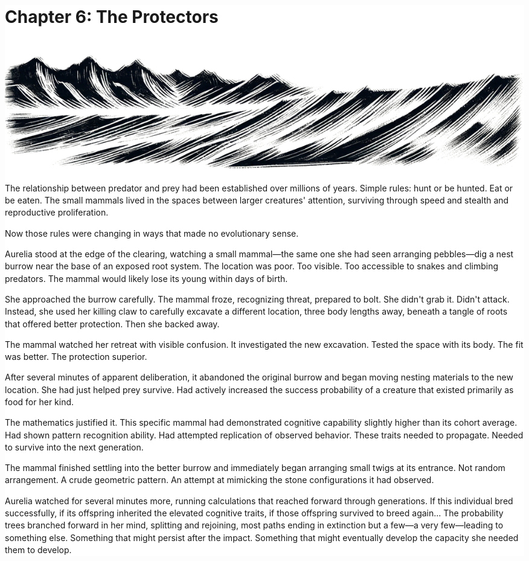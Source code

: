 # Chapter 6: The Protectors

![Chapter Image](../images/chapterImages/genesis_sketch_00069_.png)


The relationship between predator and prey had been established over millions of years. Simple rules: hunt or be hunted. Eat or be eaten. The small mammals lived in the spaces between larger creatures' attention, surviving through speed and stealth and reproductive proliferation.

Now those rules were changing in ways that made no evolutionary sense.

Aurelia stood at the edge of the clearing, watching a small mammal—the same one she had seen arranging pebbles—dig a nest burrow near the base of an exposed root system. The location was poor. Too visible. Too accessible to snakes and climbing predators. The mammal would likely lose its young within days of birth.

She approached the burrow carefully. The mammal froze, recognizing threat, prepared to bolt. She didn't grab it. Didn't attack. Instead, she used her killing claw to carefully excavate a different location, three body lengths away, beneath a tangle of roots that offered better protection. Then she backed away.

The mammal watched her retreat with visible confusion. It investigated the new excavation. Tested the space with its body. The fit was better. The protection superior.

After several minutes of apparent deliberation, it abandoned the original burrow and began moving nesting materials to the new location. She had just helped prey survive. Had actively increased the success probability of a creature that existed primarily as food for her kind.

The mathematics justified it. This specific mammal had demonstrated cognitive capability slightly higher than its cohort average. Had shown pattern recognition ability. Had attempted replication of observed behavior. These traits needed to propagate. Needed to survive into the next generation.

The mammal finished settling into the better burrow and immediately began arranging small twigs at its entrance. Not random arrangement. A crude geometric pattern. An attempt at mimicking the stone configurations it had observed.

Aurelia watched for several minutes more, running calculations that reached forward through generations. If this individual bred successfully, if its offspring inherited the elevated cognitive traits, if those offspring survived to breed again... The probability trees branched forward in her mind, splitting and rejoining, most paths ending in extinction but a few—a very few—leading to something else. Something that might persist after the impact. Something that might eventually develop the capacity she needed them to develop.

